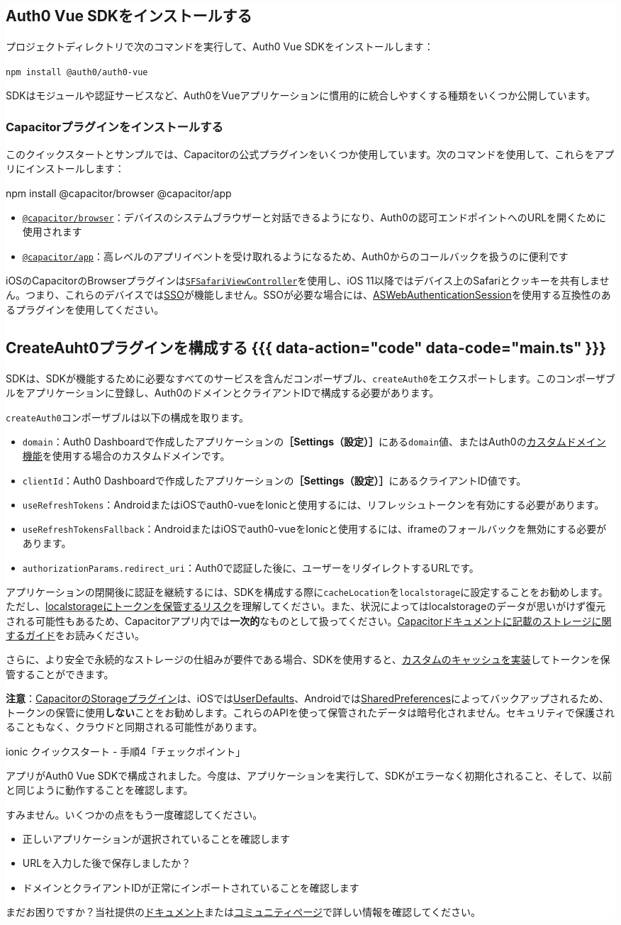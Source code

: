 ## Auth0 Vue SDKをインストールする


<p>プロジェクトディレクトリで次のコマンドを実行して、Auth0 Vue SDKをインストールします：</p><p><code>npm install @auth0/auth0-vue</code></p><p>SDKはモジュールや認証サービスなど、Auth0をVueアプリケーションに慣用的に統合しやすくする種類をいくつか公開しています。</p><h3>Capacitorプラグインをインストールする</h3><p>このクイックスタートとサンプルでは、Capacitorの公式プラグインをいくつか使用しています。次のコマンドを使用して、これらをアプリにインストールします：</p><p>npm install @capacitor/browser @capacitor/app</p><ul><li><p><a href="https://capacitorjs.com/docs/apis/browser" target="_blank" rel="noreferrer noopener"><code>@capacitor/browser</code></a>：デバイスのシステムブラウザーと対話できるようになり、Auth0の認可エンドポイントへのURLを開くために使用されます</p></li><li><p><a href="https://capacitorjs.com/docs/apis/app" target="_blank" rel="noreferrer noopener"><code>@capacitor/app</code></a>：高レベルのアプリイベントを受け取れるようになるため、Auth0からのコールバックを扱うのに便利です</p></li></ul><p><div class="alert-container" severity="default"><p>iOSのCapacitorのBrowserプラグインは<a href="https://developer.apple.com/documentation/safariservices/sfsafariviewcontroller" target="_blank" rel="noreferrer noopener"><code>SFSafariViewController</code></a>を使用し、iOS 11以降ではデバイス上のSafariとクッキーを共有しません。つまり、これらのデバイスでは<a href="https://auth0.com/docs/sso" target="_blank" >SSO</a>が機能しません。SSOが必要な場合には、<a href="https://developer.apple.com/documentation/authenticationservices/aswebauthenticationsession" target="_blank" rel="noreferrer noopener">ASWebAuthenticationSession</a>を使用する互換性のあるプラグインを使用してください。</p></div></p>

## CreateAuht0プラグインを構成する {{{ data-action="code" data-code="main.ts" }}}


<p>SDKは、SDKが機能するために必要なすべてのサービスを含んだコンポーザブル、<code>createAuth0</code>をエクスポートします。このコンポーザブルをアプリケーションに登録し、Auth0のドメインとクライアントIDで構成する必要があります。</p><p><code>createAuth0</code>コンポーザブルは以下の構成を取ります。</p><ul><li><p><code>domain</code>：Auth0 Dashboardで作成したアプリケーションの<b>［Settings（設定）］</b>にある<code>domain</code>値、またはAuth0の<a href="http://localhost:3000/docs/custom-domains" target="_self" >カスタムドメイン機能</a>を使用する場合のカスタムドメインです。</p></li><li><p><code>clientId</code>：Auth0 Dashboardで作成したアプリケーションの<b>［Settings（設定）］</b>にあるクライアントID値です。</p></li><li><p><code>useRefreshTokens</code>：AndroidまたはiOSでauth0-vueをIonicと使用するには、リフレッシュトークンを有効にする必要があります。</p></li><li><p><code>useRefreshTokensFallback</code>：AndroidまたはiOSでauth0-vueをIonicと使用するには、iframeのフォールバックを無効にする必要があります。</p></li><li><p><code>authorizationParams.redirect_uri</code>：Auth0で認証した後に、ユーザーをリダイレクトするURLです。</p></li></ul><p><div class="alert-container" severity="warning"><p>アプリケーションの閉開後に認証を継続するには、SDKを構成する際に<code>cacheLocation</code>を<code>localstorage</code>に設定することをお勧めします。ただし、<a href="https://auth0.com/docs/libraries/auth0-single-page-app-sdk#change-storage-options" target="_blank" >localstorageにトークンを保管するリスク</a>を理解してください。また、状況によってはlocalstorageのデータが思いがけず復元される可能性もあるため、Capacitorアプリ内では<b>一次的</b>なものとして扱ってください。<a href="https://capacitorjs.com/docs/guides/storage#why-cant-i-just-use-localstorage-or-indexeddb" target="_blank" rel="noreferrer noopener">Capacitorドキュメントに記載のストレージに関するガイド</a>をお読みください。</p><p>さらに、より安全で永続的なストレージの仕組みが要件である場合、SDKを使用すると、<a href="https://github.com/auth0/auth0-spa-js/blob/master/EXAMPLES.md#creating-a-custom-cache" target="_blank" rel="noreferrer noopener">カスタムのキャッシュを実装</a>してトークンを保管することができます。</p><p><b>注意</b>：<a href="https://capacitorjs.com/docs/apis/storage" target="_blank" rel="noreferrer noopener">CapacitorのStorageプラグイン</a>は、iOSでは<a href="https://developer.apple.com/documentation/foundation/userdefaults" target="_blank" rel="noreferrer noopener">UserDefaults</a>、Androidでは<a href="https://developer.android.com/reference/android/content/SharedPreferences" target="_blank" rel="noreferrer noopener">SharedPreferences</a>によってバックアップされるため、トークンの保管に使用<b>しない</b>ことをお勧めします。これらのAPIを使って保管されたデータは暗号化されません。セキュリティで保護されることもなく、クラウドと同期される可能性があります。</p></div></p><p><div class="checkpoint">ionic クイックスタート - 手順4「チェックポイント」 <div class="checkpoint-default"><p>アプリがAuth0 Vue SDKで構成されました。今度は、アプリケーションを実行して、SDKがエラーなく初期化されること、そして、以前と同じように動作することを確認します。</p></div>

  <div class="checkpoint-success"></div>

  <div class="checkpoint-failure"><p>すみません。いくつかの点をもう一度確認してください。</p><ul><li><p>正しいアプリケーションが選択されていることを確認します</p></li><li><p>URLを入力した後で保存しましたか？</p></li><li><p>ドメインとクライアントIDが正常にインポートされていることを確認します</p></li></ul><p>まだお困りですか？当社提供の<a href="https://auth0.com/docs" target="_blank" >ドキュメント</a>または<a href="https://community.auth0.com/" target="_blank" rel="noreferrer noopener">コミュニティページ</a>で詳しい情報を確認してください。</p></div>
